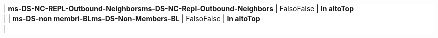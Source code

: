 | [<span data-ttu-id="e49d1-564">**ms-DS-NC-REPL-Outbound-Neighbors**</span><span class="sxs-lookup"><span data-stu-id="e49d1-564">**ms-DS-NC-Repl-Outbound-Neighbors**</span></span>](a-msds-ncreploutboundneighbors.md)  | <span data-ttu-id="e49d1-565">Falso</span><span class="sxs-lookup"><span data-stu-id="e49d1-565">False</span></span>     | [<span data-ttu-id="e49d1-566">**In alto**</span><span class="sxs-lookup"><span data-stu-id="e49d1-566">**Top**</span></span>](c-top.md)<br/>              |
| [<span data-ttu-id="e49d1-567">**ms-DS-non membri-BL**</span><span class="sxs-lookup"><span data-stu-id="e49d1-567">**ms-DS-Non-Members-BL**</span></span>](a-msds-nonmembersbl.md)                         | <span data-ttu-id="e49d1-568">Falso</span><span class="sxs-lookup"><span data-stu-id="e49d1-568">False</span></span>     | [<span data-ttu-id="e49d1-569">**In alto**</span><span class="sxs-lookup"><span data-stu-id="e49d1-569">**Top**</span></span>](c-top.md)<br/>              |
